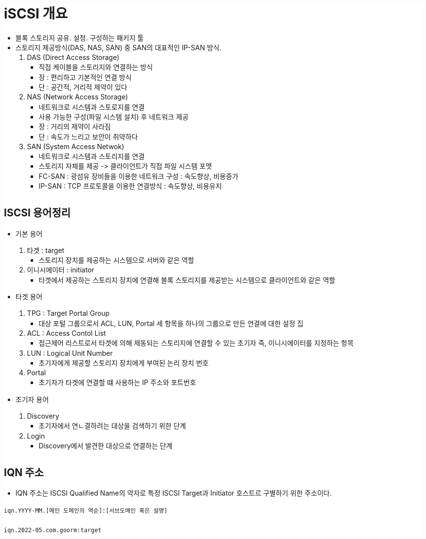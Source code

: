 # iSCSI 개요
- 블록 스토리지 공유. 설정. 구성하는 패키지 툴  
- 스토리지 제공방식(DAS, NAS, SAN) 중 SAN의 대표적인 IP-SAN 방식.
	1. DAS (Direct Access Storage) 
		* 직접 케이블을 스토리지와 연결하는 방식
		* 장 : 편리하고 기본적인 연결 방식
		* 단 : 공간적, 거리적 제약이 있다
	2. NAS (Network Access Storage)
		* 네트워크로 시스템과 스토로지를 연결
		* 사용 가능한 구성(파일 시스템 설치) 후 네트워크 제공
		* 장 : 거리의 제약이 사라짐
		* 단 : 속도가 느리고 보안이 취약하다
	3. SAN (System Access Netwok)
		* 네트워크로 시스템과 스토리지를 연결
		* 스토리지 자체를 제공 -> 클라이언트가 직접 파일 시스템 포맷
		* FC-SAN : 광섬유 장비들을 이용한 네트워크 구성 : 속도향상, 비용증가
		* IP-SAN : TCP 프로토콜을 이용한 연결방식 : 속도향상, 비용유지

## ISCSI 용어정리
- 기본 용어
	1. 타겟 : target
		- 스토리지 장치를 제공하는 시스템으로 서버와 같은 역할
	2. 이니시에이터 : initiator 
		- 타겟에서 제공하는 스토리지 장치에 연결해 블록 스토리지를 제공받는 시스템으로 클라이언트와 같은 역할


- 타겟 용어
	1. TPG : Target Portal Group
		- 대상 포털 그룹으로서 ACL, LUN, Portal 세 항목을 하나의 그룹으로 만든 연결에 대한 설정 집
	2. ACL : Access Contol List 
		- 접근제어 리스트로서 타겟에 의해 제동되는 스토리지에 연결할 수 있는 초기자 즉, 이니시에이터를 지정하는 항목
	3. LUN : Logical Unit Number 
		- 초기자에게 제공할 스토리지 장치에게 부여된 논리 장치 번호
	4. Portal 
		- 초기자가 타겟에 연결할 떄 사용하는 IP 주소와 포트번호

- 초기자 용어
	1. Discovery 
		- 초기자에서 연ㄴ결하려는 대상을 검색하기 위한 단계
	2. Login
		- Discovery에서 발견한 대상으로 연결하는 단계

## IQN 주소 
- IQN 주소는 ISCSI Qualified Name의 약자로 특정 ISCSI Target과 Initiator 호스트르 구별하기 위한 주소이다.

```
iqn.YYYY-MM.[메인 도메인의 역순]:[서브도메인 혹은 설명]

iqn.2022-05.com.goorm:target
```

